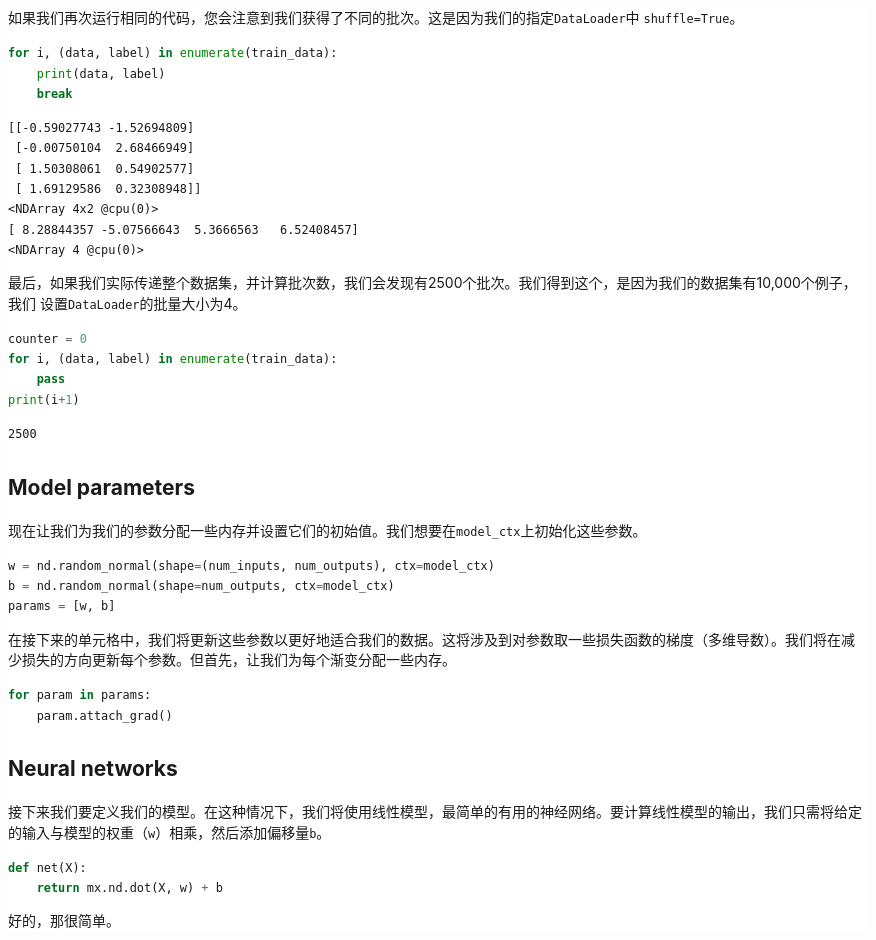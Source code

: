 如果我们再次运行相同的代码，您会注意到我们获得了不同的批次。这是因为我们的指定`DataLoader`中 `shuffle=True`。

```python
for i, (data, label) in enumerate(train_data):
    print(data, label)
    break
```

```
[[-0.59027743 -1.52694809]
 [-0.00750104  2.68466949]
 [ 1.50308061  0.54902577]
 [ 1.69129586  0.32308948]]
<NDArray 4x2 @cpu(0)>
[ 8.28844357 -5.07566643  5.3666563   6.52408457]
<NDArray 4 @cpu(0)>
```

最后，如果我们实际传递整个数据集，并计算批次数，我们会发现有2500个批次。我们得到这个，是因为我们的数据集有10,000个例子，我们 设置`DataLoader`的批量大小为4。

```python
counter = 0
for i, (data, label) in enumerate(train_data):
    pass
print(i+1)
```

```
2500
```

## Model parameters

现在让我们为我们的参数分配一些内存并设置它们的初始值。我们想要在`model_ctx`上初始化这些参数。

```python
w = nd.random_normal(shape=(num_inputs, num_outputs), ctx=model_ctx)
b = nd.random_normal(shape=num_outputs, ctx=model_ctx)
params = [w, b]
```

在接下来的单元格中，我们将更新这些参数以更好地适合我们的数据。这将涉及到对参数取一些损失函数的梯度（多维导数）。我们将在减少损失的方向更新每个参数。但首先，让我们为每个渐变分配一些内存。

```python
for param in params:
    param.attach_grad()
```

## Neural networks

接下来我们要定义我们的模型。在这种情况下，我们将使用线性模型，最简单的有用的神经网络。要计算线性模型的输出，我们只需将给定的输入与模型的权重（`w`）相乘，然后添加偏移量`b`。

```python
def net(X):
    return mx.nd.dot(X, w) + b
```

好的，那很简单。
